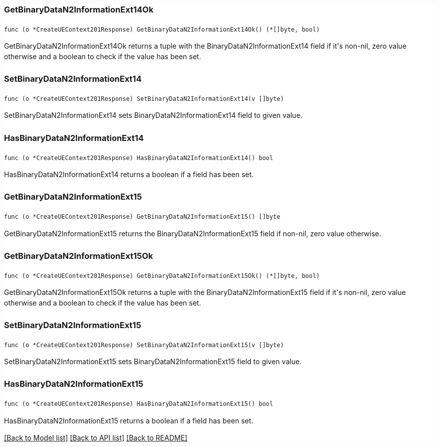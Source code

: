 ### GetBinaryDataN2InformationExt14Ok

`func (o *CreateUEContext201Response) GetBinaryDataN2InformationExt14Ok() (*[]byte, bool)`

GetBinaryDataN2InformationExt14Ok returns a tuple with the BinaryDataN2InformationExt14 field if it's non-nil, zero value otherwise
and a boolean to check if the value has been set.

### SetBinaryDataN2InformationExt14

`func (o *CreateUEContext201Response) SetBinaryDataN2InformationExt14(v []byte)`

SetBinaryDataN2InformationExt14 sets BinaryDataN2InformationExt14 field to given value.

### HasBinaryDataN2InformationExt14

`func (o *CreateUEContext201Response) HasBinaryDataN2InformationExt14() bool`

HasBinaryDataN2InformationExt14 returns a boolean if a field has been set.

### GetBinaryDataN2InformationExt15

`func (o *CreateUEContext201Response) GetBinaryDataN2InformationExt15() []byte`

GetBinaryDataN2InformationExt15 returns the BinaryDataN2InformationExt15 field if non-nil, zero value otherwise.

### GetBinaryDataN2InformationExt15Ok

`func (o *CreateUEContext201Response) GetBinaryDataN2InformationExt15Ok() (*[]byte, bool)`

GetBinaryDataN2InformationExt15Ok returns a tuple with the BinaryDataN2InformationExt15 field if it's non-nil, zero value otherwise
and a boolean to check if the value has been set.

### SetBinaryDataN2InformationExt15

`func (o *CreateUEContext201Response) SetBinaryDataN2InformationExt15(v []byte)`

SetBinaryDataN2InformationExt15 sets BinaryDataN2InformationExt15 field to given value.

### HasBinaryDataN2InformationExt15

`func (o *CreateUEContext201Response) HasBinaryDataN2InformationExt15() bool`

HasBinaryDataN2InformationExt15 returns a boolean if a field has been set.


[[Back to Model list]](../README.md#documentation-for-models) [[Back to API list]](../README.md#documentation-for-api-endpoints) [[Back to README]](../README.md)


